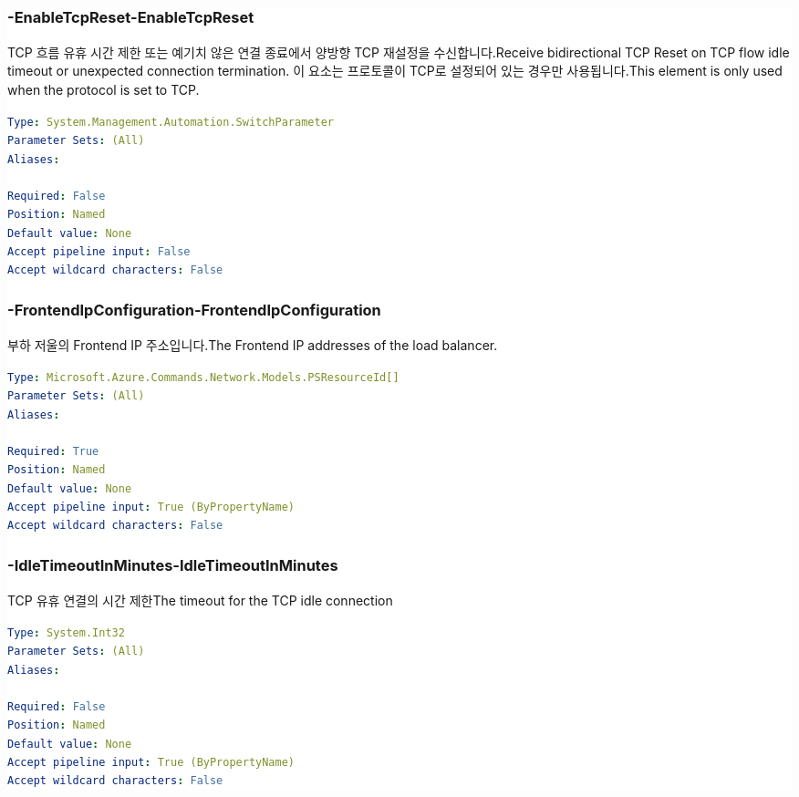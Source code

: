 ### <span data-ttu-id="3f979-124">-EnableTcpReset</span><span class="sxs-lookup"><span data-stu-id="3f979-124">-EnableTcpReset</span></span>
<span data-ttu-id="3f979-125">TCP 흐름 유휴 시간 제한 또는 예기치 않은 연결 종료에서 양방향 TCP 재설정을 수신합니다.</span><span class="sxs-lookup"><span data-stu-id="3f979-125">Receive bidirectional TCP Reset on TCP flow idle timeout or unexpected connection termination.</span></span>
<span data-ttu-id="3f979-126">이 요소는 프로토콜이 TCP로 설정되어 있는 경우만 사용됩니다.</span><span class="sxs-lookup"><span data-stu-id="3f979-126">This element is only used when the protocol is set to TCP.</span></span>

```yaml
Type: System.Management.Automation.SwitchParameter
Parameter Sets: (All)
Aliases:

Required: False
Position: Named
Default value: None
Accept pipeline input: False
Accept wildcard characters: False
```

### <span data-ttu-id="3f979-127">-FrontendIpConfiguration</span><span class="sxs-lookup"><span data-stu-id="3f979-127">-FrontendIpConfiguration</span></span>
<span data-ttu-id="3f979-128">부하 저울의 Frontend IP 주소입니다.</span><span class="sxs-lookup"><span data-stu-id="3f979-128">The Frontend IP addresses of the load balancer.</span></span>

```yaml
Type: Microsoft.Azure.Commands.Network.Models.PSResourceId[]
Parameter Sets: (All)
Aliases:

Required: True
Position: Named
Default value: None
Accept pipeline input: True (ByPropertyName)
Accept wildcard characters: False
```

### <span data-ttu-id="3f979-129">-IdleTimeoutInMinutes</span><span class="sxs-lookup"><span data-stu-id="3f979-129">-IdleTimeoutInMinutes</span></span>
<span data-ttu-id="3f979-130">TCP 유휴 연결의 시간 제한</span><span class="sxs-lookup"><span data-stu-id="3f979-130">The timeout for the TCP idle connection</span></span>

```yaml
Type: System.Int32
Parameter Sets: (All)
Aliases:

Required: False
Position: Named
Default value: None
Accept pipeline input: True (ByPropertyName)
Accept wildcard characters: False
```
